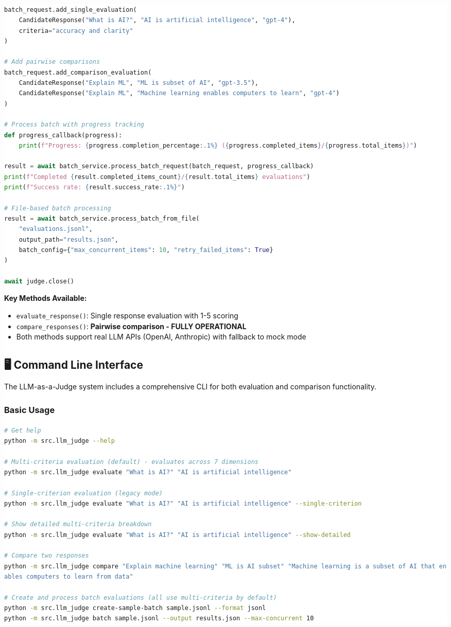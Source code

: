 ```python
batch_request.add_single_evaluation(
    CandidateResponse("What is AI?", "AI is artificial intelligence", "gpt-4"),
    criteria="accuracy and clarity"
)

# Add pairwise comparisons
batch_request.add_comparison_evaluation(
    CandidateResponse("Explain ML", "ML is subset of AI", "gpt-3.5"),
    CandidateResponse("Explain ML", "Machine learning enables computers to learn", "gpt-4")
)

# Process batch with progress tracking
def progress_callback(progress):
    print(f"Progress: {progress.completion_percentage:.1%} ({progress.completed_items}/{progress.total_items})")

result = await batch_service.process_batch_request(batch_request, progress_callback)
print(f"Completed {result.completed_items_count}/{result.total_items} evaluations")
print(f"Success rate: {result.success_rate:.1%}")

# File-based batch processing
result = await batch_service.process_batch_from_file(
    "evaluations.jsonl",
    output_path="results.json",
    batch_config={"max_concurrent_items": 10, "retry_failed_items": True}
)

await judge.close()
```

**Key Methods Available:**

- `evaluate_response()`: Single response evaluation with 1-5 scoring
- `compare_responses()`: **Pairwise comparison - FULLY OPERATIONAL**
- Both methods support real LLM APIs (OpenAI, Anthropic) with fallback to mock mode

## 🖥️ Command Line Interface

The LLM-as-a-Judge system includes a comprehensive CLI for both evaluation and comparison functionality.

### Basic Usage

```bash
# Get help
python -m src.llm_judge --help

# Multi-criteria evaluation (default) - evaluates across 7 dimensions
python -m src.llm_judge evaluate "What is AI?" "AI is artificial intelligence"

# Single-criterion evaluation (legacy mode)
python -m src.llm_judge evaluate "What is AI?" "AI is artificial intelligence" --single-criterion

# Show detailed multi-criteria breakdown
python -m src.llm_judge evaluate "What is AI?" "AI is artificial intelligence" --show-detailed

# Compare two responses
python -m src.llm_judge compare "Explain machine learning" "ML is AI subset" "Machine learning is a subset of AI that enables computers to learn from data"

# Create and process batch evaluations (all use multi-criteria by default)
python -m src.llm_judge create-sample-batch sample.jsonl --format jsonl
python -m src.llm_judge batch sample.jsonl --output results.json --max-concurrent 10
```

